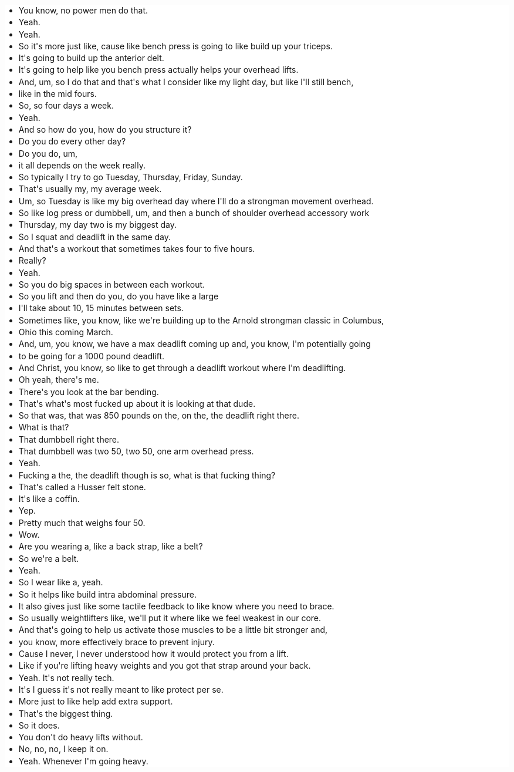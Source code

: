 *  You know, no power men do that.
*  Yeah.
*  Yeah.
*  So it's more just like, cause like bench press is going to like build up your triceps.
*  It's going to build up the anterior delt.
*  It's going to help like you bench press actually helps your overhead lifts.
*  And, um, so I do that and that's what I consider like my light day, but like I'll still bench,
*  like in the mid fours.
*  So, so four days a week.
*  Yeah.
*  And so how do you, how do you structure it?
*  Do you do every other day?
*  Do you do, um,
*  it all depends on the week really.
*  So typically I try to go Tuesday, Thursday, Friday, Sunday.
*  That's usually my, my average week.
*  Um, so Tuesday is like my big overhead day where I'll do a strongman movement overhead.
*  So like log press or dumbbell, um, and then a bunch of shoulder overhead accessory work
*  Thursday, my day two is my biggest day.
*  So I squat and deadlift in the same day.
*  And that's a workout that sometimes takes four to five hours.
*  Really?
*  Yeah.
*  So you do big spaces in between each workout.
*  So you lift and then do you, do you have like a large
*  I'll take about 10, 15 minutes between sets.
*  Sometimes like, you know, like we're building up to the Arnold strongman classic in Columbus,
*  Ohio this coming March.
*  And, um, you know, we have a max deadlift coming up and, you know, I'm potentially going
*  to be going for a 1000 pound deadlift.
*  And Christ, you know, so like to get through a deadlift workout where I'm deadlifting.
*  Oh yeah, there's me.
*  There's you look at the bar bending.
*  That's what's most fucked up about it is looking at that dude.
*  So that was, that was 850 pounds on the, on the, the deadlift right there.
*  What is that?
*  That dumbbell right there.
*  That dumbbell was two 50, two 50, one arm overhead press.
*  Yeah.
*  Fucking a the, the deadlift though is so, what is that fucking thing?
*  That's called a Husser felt stone.
*  It's like a coffin.
*  Yep.
*  Pretty much that weighs four 50.
*  Wow.
*  Are you wearing a, like a back strap, like a belt?
*  So we're a belt.
*  Yeah.
*  So I wear like a, yeah.
*  So it helps like build intra abdominal pressure.
*  It also gives just like some tactile feedback to like know where you need to brace.
*  So usually weightlifters like, we'll put it where like we feel weakest in our core.
*  And that's going to help us activate those muscles to be a little bit stronger and,
*  you know, more effectively brace to prevent injury.
*  Cause I never, I never understood how it would protect you from a lift.
*  Like if you're lifting heavy weights and you got that strap around your back.
*  Yeah. It's not really tech.
*  It's I guess it's not really meant to like protect per se.
*  More just to like help add extra support.
*  That's the biggest thing.
*  So it does.
*  You don't do heavy lifts without.
*  No, no, no, I keep it on.
*  Yeah. Whenever I'm going heavy.